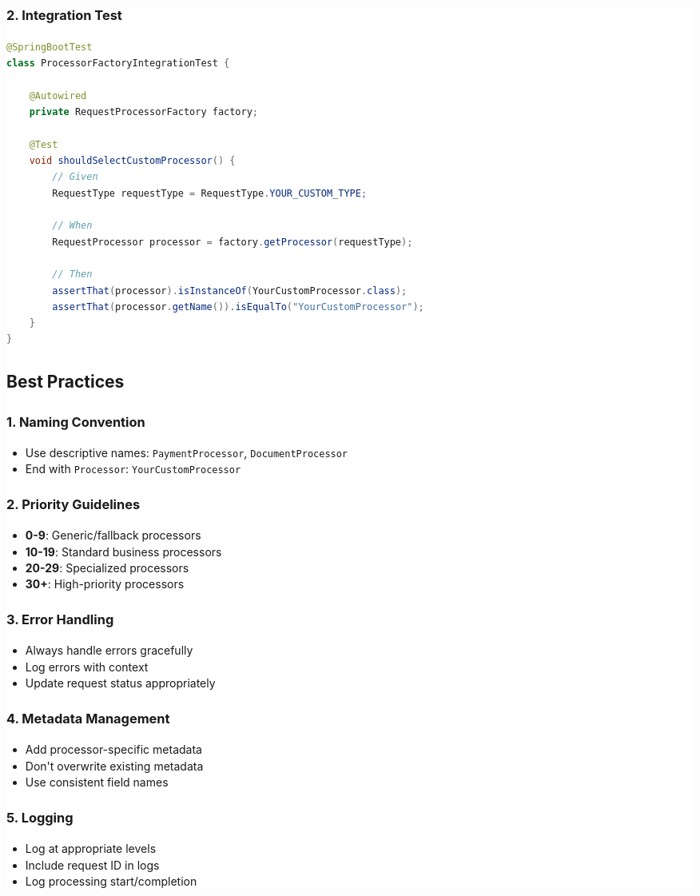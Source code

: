 ### 2. **Integration Test**

```java
@SpringBootTest
class ProcessorFactoryIntegrationTest {
    
    @Autowired
    private RequestProcessorFactory factory;
    
    @Test
    void shouldSelectCustomProcessor() {
        // Given
        RequestType requestType = RequestType.YOUR_CUSTOM_TYPE;
        
        // When
        RequestProcessor processor = factory.getProcessor(requestType);
        
        // Then
        assertThat(processor).isInstanceOf(YourCustomProcessor.class);
        assertThat(processor.getName()).isEqualTo("YourCustomProcessor");
    }
}
```

## Best Practices

### 1. **Naming Convention**
- Use descriptive names: `PaymentProcessor`, `DocumentProcessor`
- End with `Processor`: `YourCustomProcessor`

### 2. **Priority Guidelines**
- **0-9**: Generic/fallback processors
- **10-19**: Standard business processors
- **20-29**: Specialized processors
- **30+**: High-priority processors

### 3. **Error Handling**
- Always handle errors gracefully
- Log errors with context
- Update request status appropriately

### 4. **Metadata Management**
- Add processor-specific metadata
- Don't overwrite existing metadata
- Use consistent field names

### 5. **Logging**
- Log at appropriate levels
- Include request ID in logs
- Log processing start/completion
